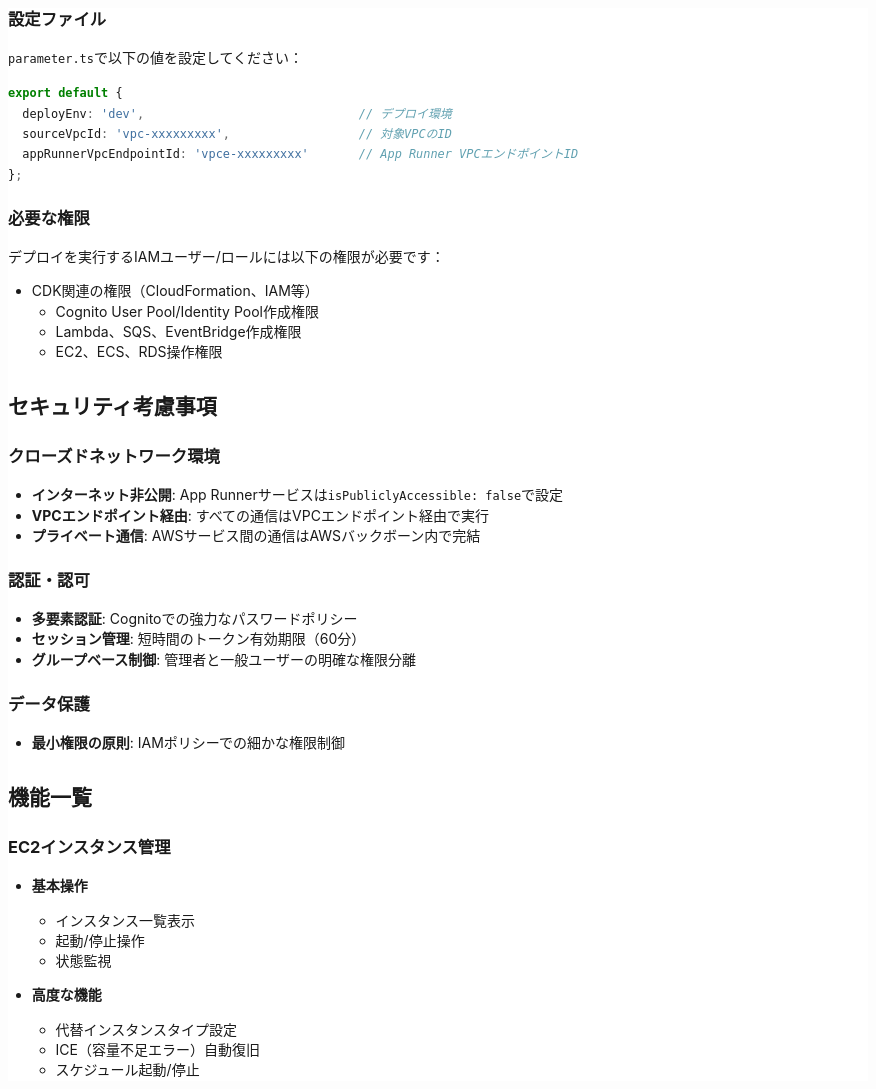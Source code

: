 ### 設定ファイル

`parameter.ts`で以下の値を設定してください：

```typescript
export default {
  deployEnv: 'dev',                              // デプロイ環境
  sourceVpcId: 'vpc-xxxxxxxxx',                  // 対象VPCのID
  appRunnerVpcEndpointId: 'vpce-xxxxxxxxx'       // App Runner VPCエンドポイントID
};
```

### 必要な権限

デプロイを実行するIAMユーザー/ロールには以下の権限が必要です：
- CDK関連の権限（CloudFormation、IAM等）
    - Cognito User Pool/Identity Pool作成権限
    - Lambda、SQS、EventBridge作成権限
    - EC2、ECS、RDS操作権限

## セキュリティ考慮事項

### クローズドネットワーク環境

- **インターネット非公開**: App Runnerサービスは`isPubliclyAccessible: false`で設定
- **VPCエンドポイント経由**: すべての通信はVPCエンドポイント経由で実行
- **プライベート通信**: AWSサービス間の通信はAWSバックボーン内で完結

### 認証・認可

- **多要素認証**: Cognitoでの強力なパスワードポリシー
- **セッション管理**: 短時間のトークン有効期限（60分）
- **グループベース制御**: 管理者と一般ユーザーの明確な権限分離

### データ保護

- **最小権限の原則**: IAMポリシーでの細かな権限制御

## 機能一覧

### EC2インスタンス管理

- **基本操作**
  - インスタンス一覧表示
  - 起動/停止操作
  - 状態監視

- **高度な機能**
  - 代替インスタンスタイプ設定
  - ICE（容量不足エラー）自動復旧
  - スケジュール起動/停止
